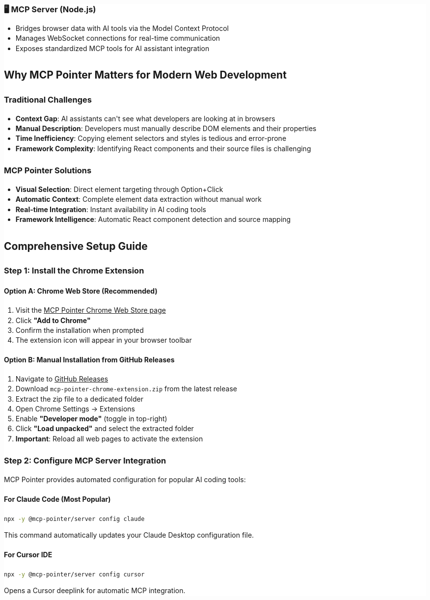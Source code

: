 ### 🖥️ MCP Server (Node.js)
- Bridges browser data with AI tools via the Model Context Protocol
- Manages WebSocket connections for real-time communication
- Exposes standardized MCP tools for AI assistant integration

## Why MCP Pointer Matters for Modern Web Development

### Traditional Challenges
- **Context Gap**: AI assistants can't see what developers are looking at in browsers
- **Manual Description**: Developers must manually describe DOM elements and their properties
- **Time Inefficiency**: Copying element selectors and styles is tedious and error-prone
- **Framework Complexity**: Identifying React components and their source files is challenging

### MCP Pointer Solutions
- **Visual Selection**: Direct element targeting through Option+Click
- **Automatic Context**: Complete element data extraction without manual work
- **Real-time Integration**: Instant availability in AI coding tools
- **Framework Intelligence**: Automatic React component detection and source mapping

## Comprehensive Setup Guide

### Step 1: Install the Chrome Extension

#### Option A: Chrome Web Store (Recommended)
1. Visit the [MCP Pointer Chrome Web Store page](https://chrome.google.com/webstore/detail/mcp-pointer)
2. Click **"Add to Chrome"**
3. Confirm the installation when prompted
4. The extension icon will appear in your browser toolbar

#### Option B: Manual Installation from GitHub Releases
1. Navigate to [GitHub Releases](https://github.com/etsd-tech/mcp-pointer/releases)
2. Download `mcp-pointer-chrome-extension.zip` from the latest release
3. Extract the zip file to a dedicated folder
4. Open Chrome Settings → Extensions
5. Enable **"Developer mode"** (toggle in top-right)
6. Click **"Load unpacked"** and select the extracted folder
7. **Important**: Reload all web pages to activate the extension

### Step 2: Configure MCP Server Integration

MCP Pointer provides automated configuration for popular AI coding tools:

#### For Claude Code (Most Popular)
```bash
npx -y @mcp-pointer/server config claude
```
This command automatically updates your Claude Desktop configuration file.

#### For Cursor IDE
```bash
npx -y @mcp-pointer/server config cursor
```
Opens a Cursor deeplink for automatic MCP integration.
